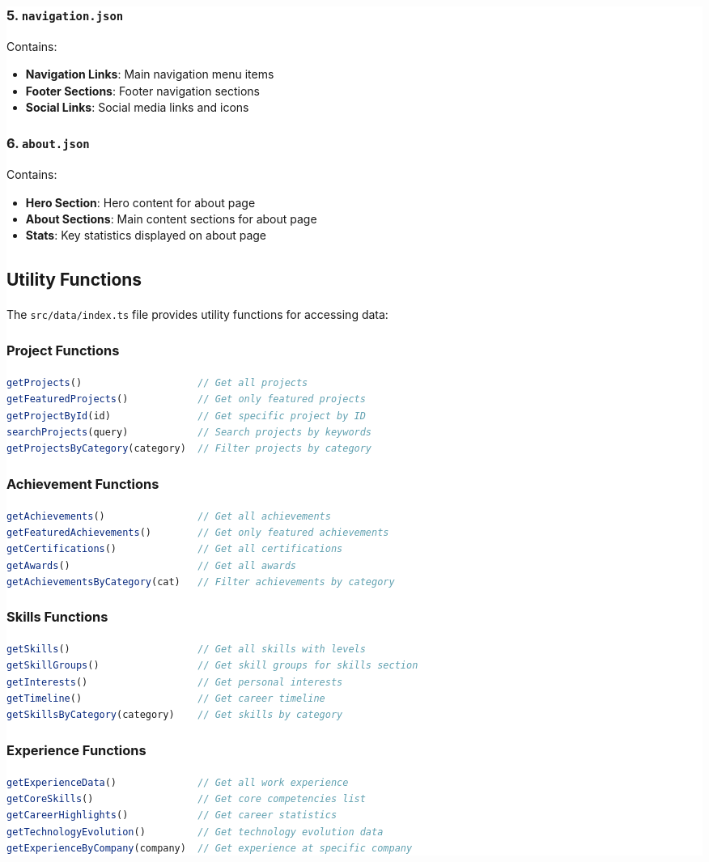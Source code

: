 ### 5. `navigation.json`
Contains:
- **Navigation Links**: Main navigation menu items
- **Footer Sections**: Footer navigation sections
- **Social Links**: Social media links and icons

### 6. `about.json`
Contains:
- **Hero Section**: Hero content for about page
- **About Sections**: Main content sections for about page
- **Stats**: Key statistics displayed on about page

## Utility Functions

The `src/data/index.ts` file provides utility functions for accessing data:

### Project Functions
```typescript
getProjects()                    // Get all projects
getFeaturedProjects()            // Get only featured projects
getProjectById(id)               // Get specific project by ID
searchProjects(query)            // Search projects by keywords
getProjectsByCategory(category)  // Filter projects by category
```

### Achievement Functions
```typescript
getAchievements()                // Get all achievements
getFeaturedAchievements()        // Get only featured achievements
getCertifications()              // Get all certifications
getAwards()                      // Get all awards
getAchievementsByCategory(cat)   // Filter achievements by category
```

### Skills Functions
```typescript
getSkills()                      // Get all skills with levels
getSkillGroups()                 // Get skill groups for skills section
getInterests()                   // Get personal interests
getTimeline()                    // Get career timeline
getSkillsByCategory(category)    // Get skills by category
```

### Experience Functions
```typescript
getExperienceData()              // Get all work experience
getCoreSkills()                  // Get core competencies list
getCareerHighlights()            // Get career statistics
getTechnologyEvolution()         // Get technology evolution data
getExperienceByCompany(company)  // Get experience at specific company
```
